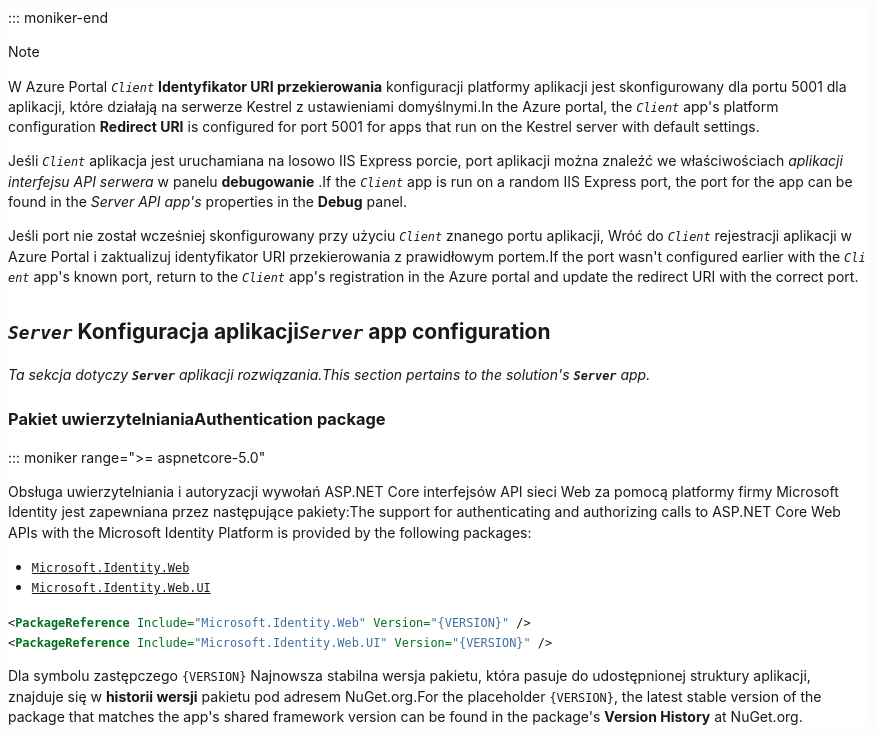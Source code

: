 ::: moniker-end

> [!NOTE]
> <span data-ttu-id="41f1a-205">W Azure Portal *`Client`* **Identyfikator URI przekierowania** konfiguracji platformy aplikacji jest skonfigurowany dla portu 5001 dla aplikacji, które działają na serwerze Kestrel z ustawieniami domyślnymi.</span><span class="sxs-lookup"><span data-stu-id="41f1a-205">In the Azure portal, the *`Client`* app's platform configuration **Redirect URI** is configured for port 5001 for apps that run on the Kestrel server with default settings.</span></span>
>
> <span data-ttu-id="41f1a-206">Jeśli *`Client`* aplikacja jest uruchamiana na losowo IIS Express porcie, port aplikacji można znaleźć we właściwościach *aplikacji interfejsu API serwera* w panelu **debugowanie** .</span><span class="sxs-lookup"><span data-stu-id="41f1a-206">If the *`Client`* app is run on a random IIS Express port, the port for the app can be found in the *Server API app's* properties in the **Debug** panel.</span></span>
>
> <span data-ttu-id="41f1a-207">Jeśli port nie został wcześniej skonfigurowany przy użyciu *`Client`* znanego portu aplikacji, Wróć do *`Client`* rejestracji aplikacji w Azure Portal i zaktualizuj identyfikator URI przekierowania z prawidłowym portem.</span><span class="sxs-lookup"><span data-stu-id="41f1a-207">If the port wasn't configured earlier with the *`Client`* app's known port, return to the *`Client`* app's registration in the Azure portal and update the redirect URI with the correct port.</span></span>

## <a name="server-app-configuration"></a><span data-ttu-id="41f1a-208">*`Server`* Konfiguracja aplikacji</span><span class="sxs-lookup"><span data-stu-id="41f1a-208">*`Server`* app configuration</span></span>

<span data-ttu-id="41f1a-209">*Ta sekcja dotyczy **`Server`** aplikacji rozwiązania.*</span><span class="sxs-lookup"><span data-stu-id="41f1a-209">*This section pertains to the solution's **`Server`** app.*</span></span>

### <a name="authentication-package"></a><span data-ttu-id="41f1a-210">Pakiet uwierzytelniania</span><span class="sxs-lookup"><span data-stu-id="41f1a-210">Authentication package</span></span>

::: moniker range=">= aspnetcore-5.0"

<span data-ttu-id="41f1a-211">Obsługa uwierzytelniania i autoryzacji wywołań ASP.NET Core interfejsów API sieci Web za pomocą platformy firmy Microsoft Identity jest zapewniana przez następujące pakiety:</span><span class="sxs-lookup"><span data-stu-id="41f1a-211">The support for authenticating and authorizing calls to ASP.NET Core Web APIs with the Microsoft Identity Platform is provided by the following packages:</span></span>

* [`Microsoft.Identity.Web`](https://www.nuget.org/packages/Microsoft.Identity.Web)
* [`Microsoft.Identity.Web.UI`](https://www.nuget.org/packages/Microsoft.Identity.Web.UI)

```xml
<PackageReference Include="Microsoft.Identity.Web" Version="{VERSION}" />
<PackageReference Include="Microsoft.Identity.Web.UI" Version="{VERSION}" />
```

<span data-ttu-id="41f1a-212">Dla symbolu zastępczego `{VERSION}` Najnowsza stabilna wersja pakietu, która pasuje do udostępnionej struktury aplikacji, znajduje się w **historii wersji** pakietu pod adresem NuGet.org.</span><span class="sxs-lookup"><span data-stu-id="41f1a-212">For the placeholder `{VERSION}`, the latest stable version of the package that matches the app's shared framework version can be found in the package's **Version History** at NuGet.org.</span></span>
